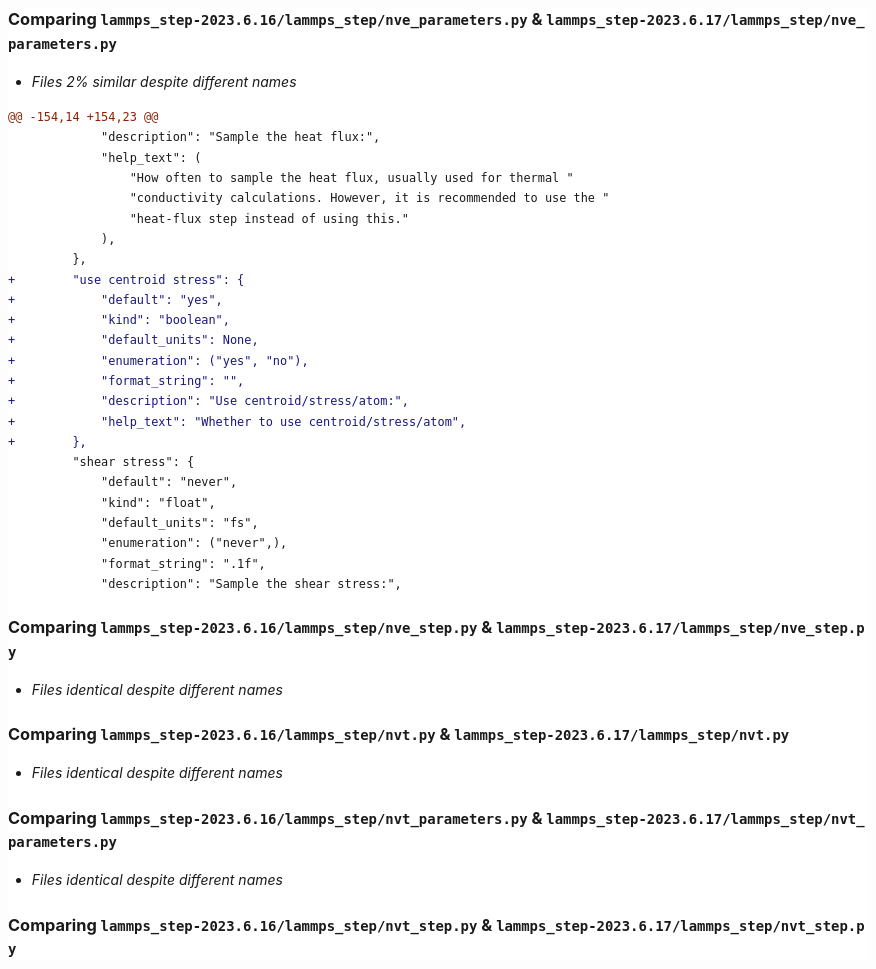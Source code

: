 ### Comparing `lammps_step-2023.6.16/lammps_step/nve_parameters.py` & `lammps_step-2023.6.17/lammps_step/nve_parameters.py`

 * *Files 2% similar despite different names*

```diff
@@ -154,14 +154,23 @@
             "description": "Sample the heat flux:",
             "help_text": (
                 "How often to sample the heat flux, usually used for thermal "
                 "conductivity calculations. However, it is recommended to use the "
                 "heat-flux step instead of using this."
             ),
         },
+        "use centroid stress": {
+            "default": "yes",
+            "kind": "boolean",
+            "default_units": None,
+            "enumeration": ("yes", "no"),
+            "format_string": "",
+            "description": "Use centroid/stress/atom:",
+            "help_text": "Whether to use centroid/stress/atom",
+        },
         "shear stress": {
             "default": "never",
             "kind": "float",
             "default_units": "fs",
             "enumeration": ("never",),
             "format_string": ".1f",
             "description": "Sample the shear stress:",
```

### Comparing `lammps_step-2023.6.16/lammps_step/nve_step.py` & `lammps_step-2023.6.17/lammps_step/nve_step.py`

 * *Files identical despite different names*

### Comparing `lammps_step-2023.6.16/lammps_step/nvt.py` & `lammps_step-2023.6.17/lammps_step/nvt.py`

 * *Files identical despite different names*

### Comparing `lammps_step-2023.6.16/lammps_step/nvt_parameters.py` & `lammps_step-2023.6.17/lammps_step/nvt_parameters.py`

 * *Files identical despite different names*

### Comparing `lammps_step-2023.6.16/lammps_step/nvt_step.py` & `lammps_step-2023.6.17/lammps_step/nvt_step.py`
